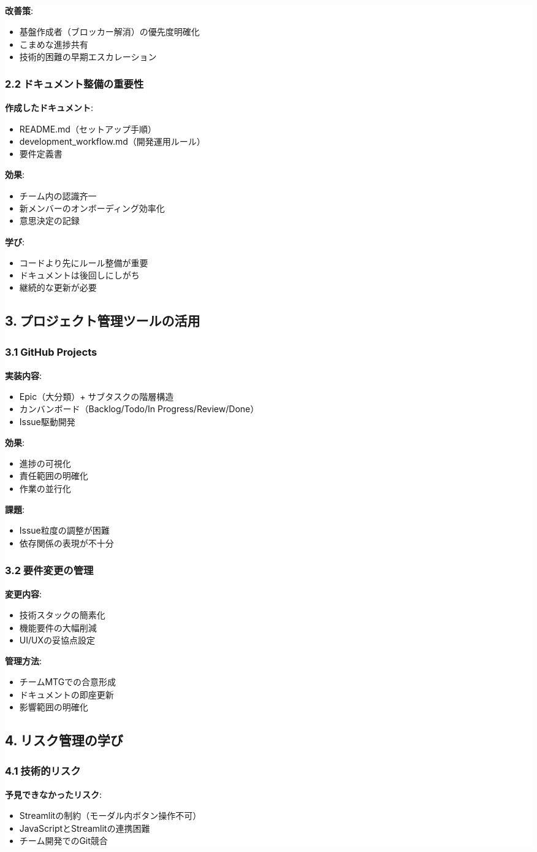 **改善策**:
- 基盤作成者（ブロッカー解消）の優先度明確化
- こまめな進捗共有
- 技術的困難の早期エスカレーション

### 2.2 ドキュメント整備の重要性
**作成したドキュメント**:
- README.md（セットアップ手順）
- development_workflow.md（開発運用ルール）
- 要件定義書

**効果**:
- チーム内の認識齐一
- 新メンバーのオンボーディング効率化
- 意思決定の記録

**学び**: 
- コードより先にルール整備が重要
- ドキュメントは後回しにしがち
- 継続的な更新が必要

## 3. プロジェクト管理ツールの活用

### 3.1 GitHub Projects
**実装内容**:
- Epic（大分類）+ サブタスクの階層構造
- カンバンボード（Backlog/Todo/In Progress/Review/Done）
- Issue駆動開発

**効果**:
- 進捗の可視化
- 責任範囲の明確化
- 作業の並行化

**課題**:
- Issue粒度の調整が困難
- 依存関係の表現が不十分

### 3.2 要件変更の管理
**変更内容**:
- 技術スタックの簡素化
- 機能要件の大幅削減
- UI/UXの妥協点設定

**管理方法**:
- チームMTGでの合意形成
- ドキュメントの即座更新
- 影響範囲の明確化

## 4. リスク管理の学び

### 4.1 技術的リスク
**予見できなかったリスク**:
- Streamlitの制約（モーダル内ボタン操作不可）
- JavaScriptとStreamlitの連携困難
- チーム開発でのGit競合
